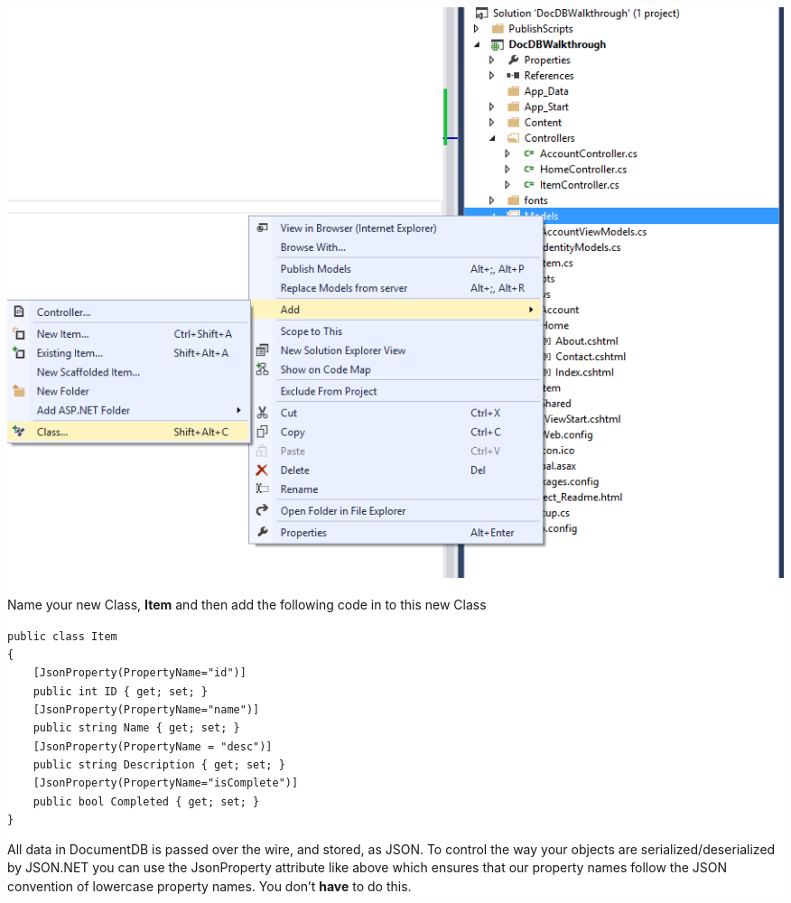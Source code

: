 ![Alt text](/articles/media/documentdb-dotnet-sampleapplication/image12.png)

Name your new Class, **Item** and then add the following code in to this
new Class

    public class Item
    {
        [JsonProperty(PropertyName="id")]
        public int ID { get; set; }
        [JsonProperty(PropertyName="name")]
        public string Name { get; set; }
        [JsonProperty(PropertyName = "desc")]
        public string Description { get; set; }
        [JsonProperty(PropertyName="isComplete")]
        public bool Completed { get; set; }    
    }

All data in DocumentDB is passed over the wire, and stored, as JSON. To
control the way your objects are serialized/deserialized by JSON.NET you
can use the JsonProperty attribute like above which ensures that our
property names follow the JSON convention of lowercase property names.
You don’t **have** to do this.


  [here]: https://microsoft.sharepoint.com/teams/DocDB/Shared%20Documents/Documentation/Docs.LatestVersions/Tutorial%20-%20Building%20an%20ASP.NET%20MVC%20Web%20Application%20using%20Azure%20DocumentDB.docx#TutorialDownloadLink
  [\*]: https://microsoft.sharepoint.com/teams/DocDB/Shared%20Documents/Documentation/Docs.LatestVersions/PicExportError
  [Visual Studio Express]: http://www.visualstudio.com/en-us/products/visual-studio-express-vs.aspx
  [Microsoft Web Platform Installer]: http://www.microsoft.com/web/downloads/platform.aspx